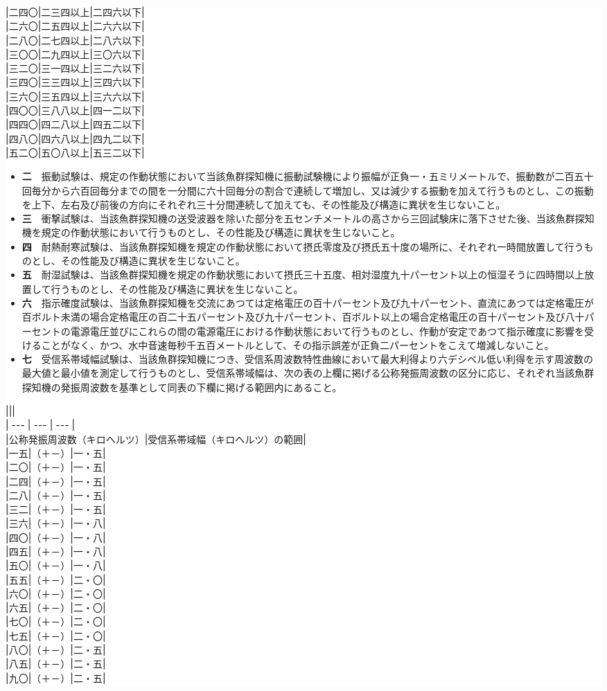 |二四〇|二三四以上|二四六以下|  
|二六〇|二五四以上|二六六以下|  
|二八〇|二七四以上|二八六以下|  
|三〇〇|二九四以上|三〇六以下|  
|三二〇|三一四以上|三二六以下|  
|三四〇|三三四以上|三四六以下|  
|三六〇|三五四以上|三六六以下|  
|四〇〇|三八八以上|四一二以下|  
|四四〇|四二八以上|四五二以下|  
|四八〇|四六八以上|四九二以下|  
|五二〇|五〇八以上|五三二以下|  
  
* **二**　振動試験は、規定の作動状態において当該魚群探知機に振動試験機により振幅が正負一・五ミリメートルで、振動数が二百五十回毎分から六百回毎分までの間を一分間に六十回毎分の割合で連続して増加し、又は減少する振動を加えて行うものとし、この振動を上下、左右及び前後の方向にそれぞれ三十分間連続して加えても、その性能及び構造に異状を生じないこと。  
* **三**　衝撃試験は、当該魚群探知機の送受波器を除いた部分を五センチメートルの高さから三回試験床に落下させた後、当該魚群探知機を規定の作動状態において行うものとし、その性能及び構造に異状を生じないこと。  
* **四**　耐熱耐寒試験は、当該魚群探知機を規定の作動状態において摂氏零度及び摂氏五十度の場所に、それぞれ一時間放置して行うものとし、その性能及び構造に異状を生じないこと。  
* **五**　耐湿試験は、当該魚群探知機を規定の作動状態において摂氏三十五度、相対湿度九十パーセント以上の恒湿そうに四時間以上放置して行うものとし、その性能及び構造に異状を生じないこと。  
* **六**　指示確度試験は、当該魚群探知機を交流にあつては定格電圧の百十パーセント及び九十パーセント、直流にあつては定格電圧が百ボルト未満の場合定格電圧の百二十五パーセント及び九十パーセント、百ボルト以上の場合定格電圧の百十パーセント及び八十パーセントの電源電圧並びにこれらの間の電源電圧における作動状態において行うものとし、作動が安定であつて指示確度に影響を受けることがなく、かつ、水中音速毎秒千五百メートルとして、その指示誤差が正負二パーセントをこえて増減しないこと。  
* **七**　受信系帯域幅試験は、当該魚群探知機につき、受信系周波数特性曲線において最大利得より六デシベル低い利得を示す周波数の最大値と最小値を測定して行うものとし、受信系帯域幅は、次の表の上欄に掲げる公称発振周波数の区分に応じ、それぞれ当該魚群探知機の発振周波数を基準として同表の下欄に掲げる範囲内にあること。  

|||  
| --- | --- | --- |  
|公称発振周波数（キロヘルツ）|受信系帯域幅（キロヘルツ）の範囲|  
|一五|（＋－）|一・五|  
|二〇|（＋－）|一・五|  
|二四|（＋－）|一・五|  
|二八|（＋－）|一・五|  
|三二|（＋－）|一・五|  
|三六|（＋－）|一・八|  
|四〇|（＋－）|一・八|  
|四五|（＋－）|一・八|  
|五〇|（＋－）|一・八|  
|五五|（＋－）|二・〇|  
|六〇|（＋－）|二・〇|  
|六五|（＋－）|二・〇|  
|七〇|（＋－）|二・〇|  
|七五|（＋－）|二・〇|  
|八〇|（＋－）|二・五|  
|八五|（＋－）|二・五|  
|九〇|（＋－）|二・五|  